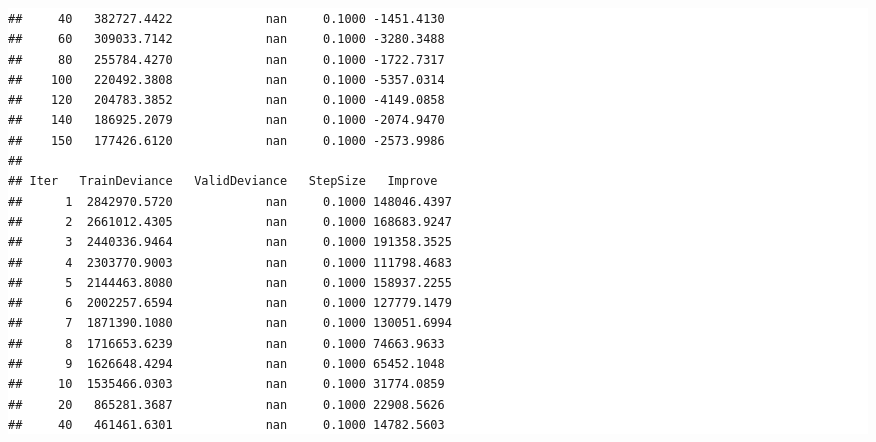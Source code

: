     ##     40   382727.4422             nan     0.1000 -1451.4130
    ##     60   309033.7142             nan     0.1000 -3280.3488
    ##     80   255784.4270             nan     0.1000 -1722.7317
    ##    100   220492.3808             nan     0.1000 -5357.0314
    ##    120   204783.3852             nan     0.1000 -4149.0858
    ##    140   186925.2079             nan     0.1000 -2074.9470
    ##    150   177426.6120             nan     0.1000 -2573.9986
    ## 
    ## Iter   TrainDeviance   ValidDeviance   StepSize   Improve
    ##      1  2842970.5720             nan     0.1000 148046.4397
    ##      2  2661012.4305             nan     0.1000 168683.9247
    ##      3  2440336.9464             nan     0.1000 191358.3525
    ##      4  2303770.9003             nan     0.1000 111798.4683
    ##      5  2144463.8080             nan     0.1000 158937.2255
    ##      6  2002257.6594             nan     0.1000 127779.1479
    ##      7  1871390.1080             nan     0.1000 130051.6994
    ##      8  1716653.6239             nan     0.1000 74663.9633
    ##      9  1626648.4294             nan     0.1000 65452.1048
    ##     10  1535466.0303             nan     0.1000 31774.0859
    ##     20   865281.3687             nan     0.1000 22908.5626
    ##     40   461461.6301             nan     0.1000 14782.5603